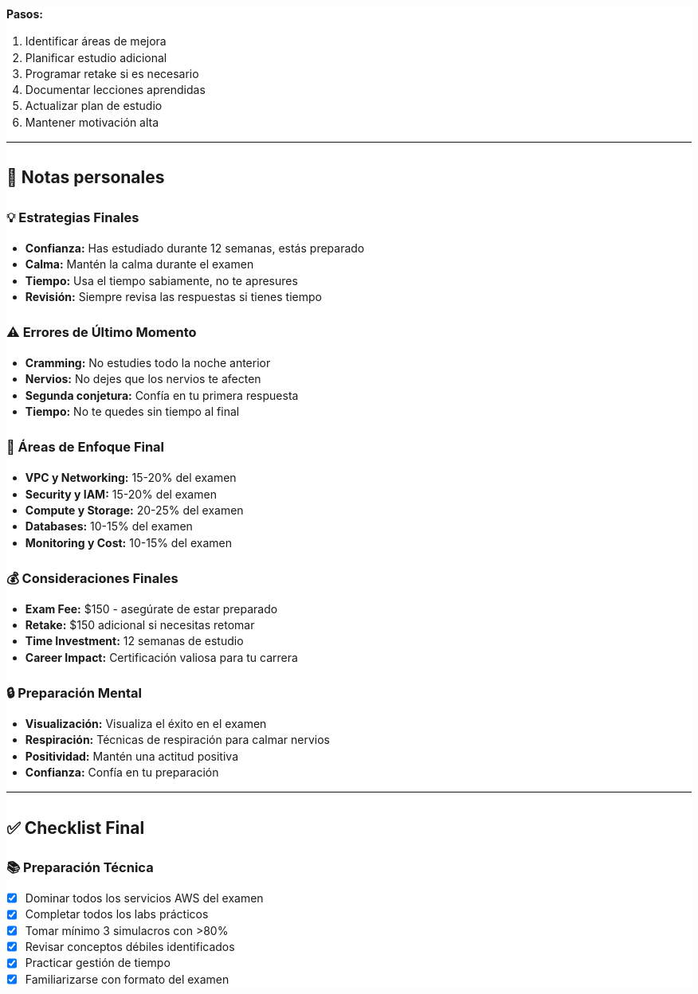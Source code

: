 **Pasos:**
1. Identificar áreas de mejora
2. Planificar estudio adicional
3. Programar retake si es necesario
4. Documentar lecciones aprendidas
5. Actualizar plan de estudio
6. Mantener motivación alta

---

## 📝 Notas personales

### 💡 Estrategias Finales
- **Confianza:** Has estudiado durante 12 semanas, estás preparado
- **Calma:** Mantén la calma durante el examen
- **Tiempo:** Usa el tiempo sabiamente, no te apresures
- **Revisión:** Siempre revisa las respuestas si tienes tiempo

### ⚠️ Errores de Último Momento
- **Cramming:** No estudies todo la noche anterior
- **Nervios:** No dejes que los nervios te afecten
- **Segunda conjetura:** Confía en tu primera respuesta
- **Tiempo:** No te quedes sin tiempo al final

### 🎯 Áreas de Enfoque Final
- **VPC y Networking:** 15-20% del examen
- **Security y IAM:** 15-20% del examen
- **Compute y Storage:** 20-25% del examen
- **Databases:** 10-15% del examen
- **Monitoring y Cost:** 10-15% del examen

### 💰 Consideraciones Finales
- **Exam Fee:** $150 - asegúrate de estar preparado
- **Retake:** $150 adicional si necesitas retomar
- **Time Investment:** 12 semanas de estudio
- **Career Impact:** Certificación valiosa para tu carrera

### 🔒 Preparación Mental
- **Visualización:** Visualiza el éxito en el examen
- **Respiración:** Técnicas de respiración para calmar nervios
- **Positividad:** Mantén una actitud positiva
- **Confianza:** Confía en tu preparación

---

## ✅ Checklist Final

### 📚 Preparación Técnica
- [x] Dominar todos los servicios AWS del examen
- [x] Completar todos los labs prácticos
- [x] Tomar mínimo 3 simulacros con >80%
- [x] Revisar conceptos débiles identificados
- [x] Practicar gestión de tiempo
- [x] Familiarizarse con formato del examen
